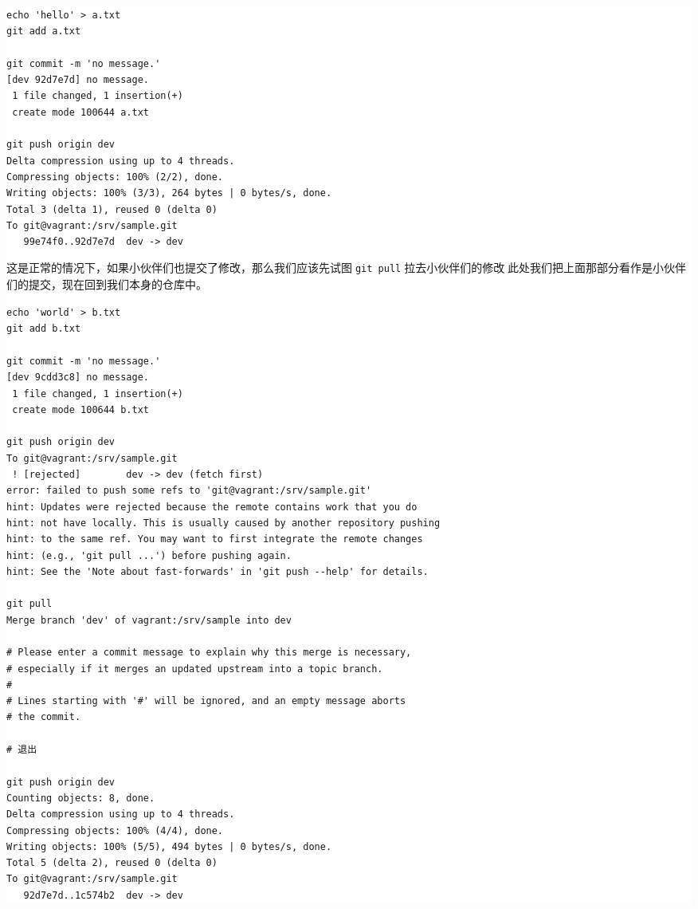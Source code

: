 ```
echo 'hello' > a.txt
git add a.txt

git commit -m 'no message.'
[dev 92d7e7d] no message.
 1 file changed, 1 insertion(+)
 create mode 100644 a.txt

git push origin dev
Delta compression using up to 4 threads.
Compressing objects: 100% (2/2), done.
Writing objects: 100% (3/3), 264 bytes | 0 bytes/s, done.
Total 3 (delta 1), reused 0 (delta 0)
To git@vagrant:/srv/sample.git
   99e74f0..92d7e7d  dev -> dev
```

这是正常的情况下，如果小伙伴们也提交了修改，那么我们应该先试图 `git pull` 拉去小伙伴们的修改
此处我们把上面那部分看作是小伙伴们的提交，现在回到我们本身的仓库中。

```
echo 'world' > b.txt
git add b.txt

git commit -m 'no message.'
[dev 9cdd3c8] no message.
 1 file changed, 1 insertion(+)
 create mode 100644 b.txt

git push origin dev
To git@vagrant:/srv/sample.git
 ! [rejected]        dev -> dev (fetch first)
error: failed to push some refs to 'git@vagrant:/srv/sample.git'
hint: Updates were rejected because the remote contains work that you do
hint: not have locally. This is usually caused by another repository pushing
hint: to the same ref. You may want to first integrate the remote changes
hint: (e.g., 'git pull ...') before pushing again.
hint: See the 'Note about fast-forwards' in 'git push --help' for details.

git pull
Merge branch 'dev' of vagrant:/srv/sample into dev

# Please enter a commit message to explain why this merge is necessary,
# especially if it merges an updated upstream into a topic branch.
#
# Lines starting with '#' will be ignored, and an empty message aborts
# the commit.

# 退出

git push origin dev
Counting objects: 8, done.
Delta compression using up to 4 threads.
Compressing objects: 100% (4/4), done.
Writing objects: 100% (5/5), 494 bytes | 0 bytes/s, done.
Total 5 (delta 2), reused 0 (delta 0)
To git@vagrant:/srv/sample.git
   92d7e7d..1c574b2  dev -> dev
```
